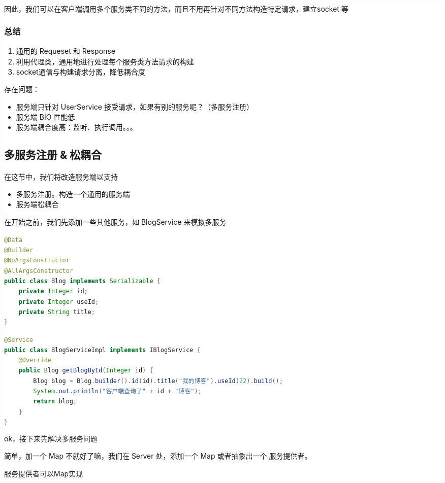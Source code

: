 <font style="color:rgb(31, 35, 40);">因此，我们可以在客户端调用多个服务类不同的方法，而且不用再针对不同方法构造特定请求，建立socket 等</font>

### <font style="color:rgb(31, 35, 40);">总结</font>

1. 通用的 Requeset 和 Response
2. 利用代理类，通用地进行处理每个服务类方法请求的构建
3. socket通信与构建请求分离，降低耦合度



存在问题：

+ 服务端只针对 UserService 接受请求，如果有别的服务呢？（多服务注册）
+ 服务端 BIO 性能低
+ 服务端耦合度高：监听、执行调用。。。



## 多服务注册 & 松耦合

在这节中，我们将改造服务端以支持

+ 多服务注册。构造一个通用的服务端
+ 服务端松耦合



在开始之前，我们先添加一些其他服务，如 BlogService 来模拟多服务

```java
@Data
@Builder
@NoArgsConstructor
@AllArgsConstructor
public class Blog implements Serializable {
    private Integer id;
    private Integer useId;
    private String title;
}
```

```java
@Service
public class BlogServiceImpl implements IBlogService {
    @Override
    public Blog getBlogById(Integer id) {
        Blog blog = Blog.builder().id(id).title("我的博客").useId(22).build();
        System.out.println("客户端查询了" + id + "博客");
        return blog;
    }
}
```

<font style="color:rgb(31, 35, 40);">ok，接下来先解决多服务问题</font>

<font style="color:rgb(31, 35, 40);">简单，加一个 Map 不就好了嘛，我们在 Server 处，添加一个 Map 或者抽象出一个 服务提供者。</font>

<font style="color:rgb(31, 35, 40);">服务提供者可以Map实现</font>
